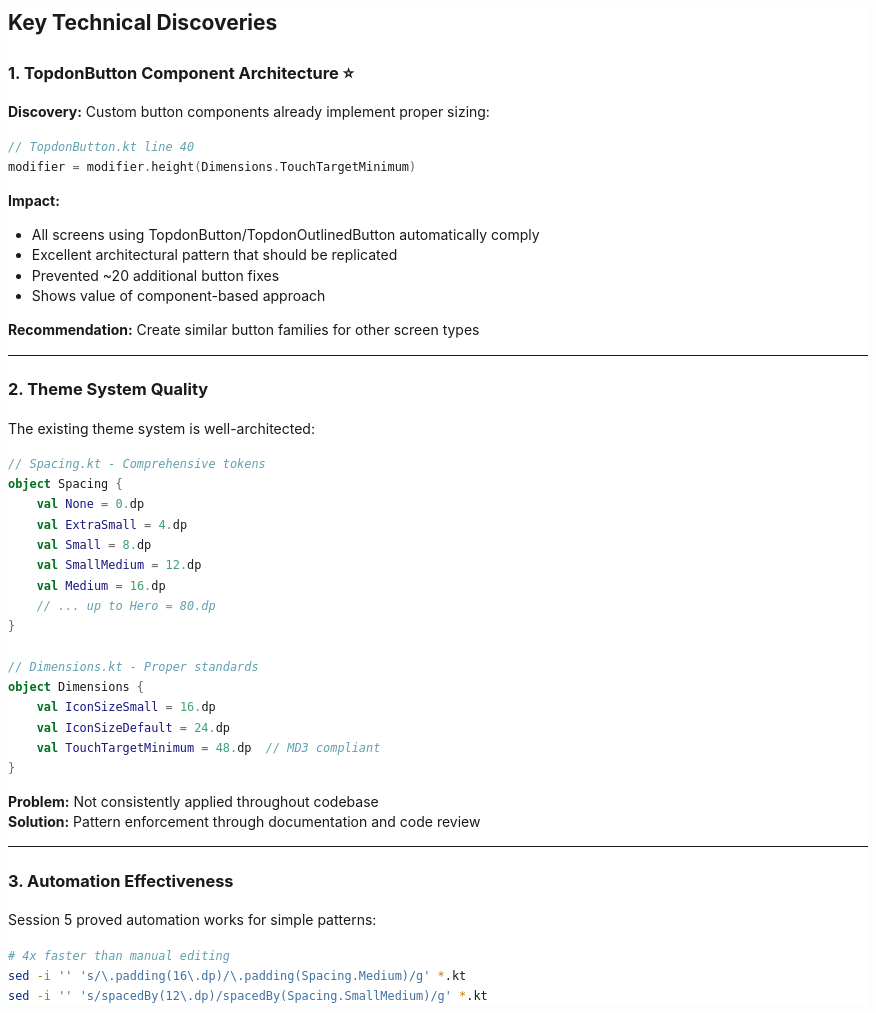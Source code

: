 ## Key Technical Discoveries

### 1. TopdonButton Component Architecture ⭐

**Discovery:** Custom button components already implement proper sizing:

```kotlin
// TopdonButton.kt line 40
modifier = modifier.height(Dimensions.TouchTargetMinimum)
```

**Impact:**
- All screens using TopdonButton/TopdonOutlinedButton automatically comply
- Excellent architectural pattern that should be replicated
- Prevented ~20 additional button fixes
- Shows value of component-based approach

**Recommendation:** Create similar button families for other screen types

---

### 2. Theme System Quality

The existing theme system is well-architected:

```kotlin
// Spacing.kt - Comprehensive tokens
object Spacing {
    val None = 0.dp
    val ExtraSmall = 4.dp
    val Small = 8.dp
    val SmallMedium = 12.dp
    val Medium = 16.dp
    // ... up to Hero = 80.dp
}

// Dimensions.kt - Proper standards
object Dimensions {
    val IconSizeSmall = 16.dp
    val IconSizeDefault = 24.dp
    val TouchTargetMinimum = 48.dp  // MD3 compliant
}
```

**Problem:** Not consistently applied throughout codebase  
**Solution:** Pattern enforcement through documentation and code review

---

### 3. Automation Effectiveness

Session 5 proved automation works for simple patterns:

```bash
# 4x faster than manual editing
sed -i '' 's/\.padding(16\.dp)/\.padding(Spacing.Medium)/g' *.kt
sed -i '' 's/spacedBy(12\.dp)/spacedBy(Spacing.SmallMedium)/g' *.kt
```
